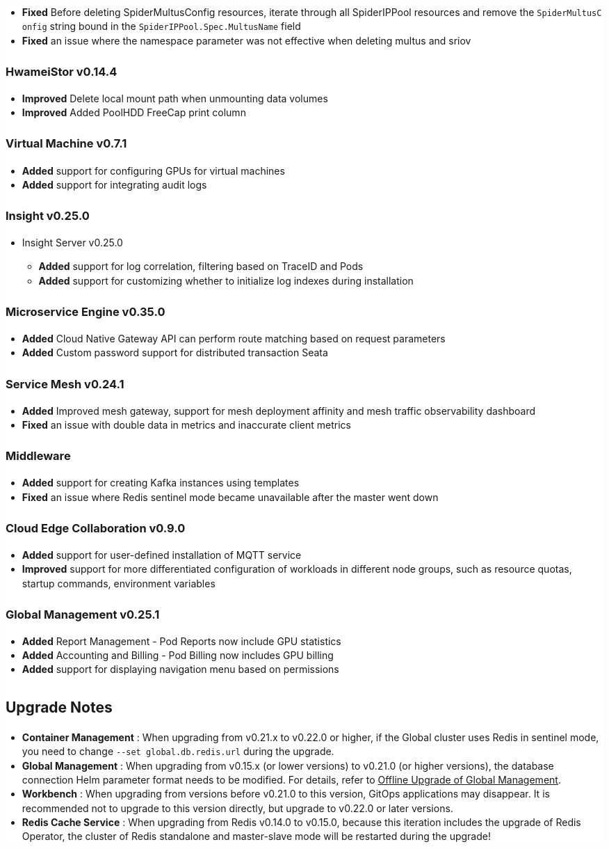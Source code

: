 - **Fixed** Before deleting SpiderMultusConfig resources, iterate through all SpiderIPPool resources and
  remove the `SpiderMultusConfig` string bound in the `SpiderIPPool.Spec.MultusName` field
- **Fixed** an issue where the namespace parameter was not effective when deleting multus and sriov

### HwameiStor v0.14.4

- **Improved** Delete local mount path when unmounting data volumes
- **Improved** Added PoolHDD FreeCap print column

### Virtual Machine v0.7.1

- **Added** support for configuring GPUs for virtual machines
- **Added** support for integrating audit logs

### Insight v0.25.0

- Insight Server v0.25.0

    - **Added** support for log correlation, filtering based on TraceID and Pods
    - **Added** support for customizing whether to initialize log indexes during installation

### Microservice Engine v0.35.0

- **Added** Cloud Native Gateway API can perform route matching based on request parameters
- **Added** Custom password support for distributed transaction Seata

### Service Mesh v0.24.1

- **Added** Improved mesh gateway, support for mesh deployment affinity and mesh traffic observability dashboard
- **Fixed** an issue with double data in metrics and inaccurate client metrics

### Middleware

- **Added** support for creating Kafka instances using templates
- **Fixed** an issue where Redis sentinel mode became unavailable after the master went down

### Cloud Edge Collaboration v0.9.0

- **Added** support for user-defined installation of MQTT service
- **Improved** support for more differentiated configuration of workloads in different node groups, such as resource quotas, startup commands, environment variables

### Global Management v0.25.1

- **Added** Report Management - Pod Reports now include GPU statistics
- **Added** Accounting and Billing - Pod Billing now includes GPU billing
- **Added** support for displaying navigation menu based on permissions

## Upgrade Notes

- **Container Management** : When upgrading from v0.21.x to v0.22.0 or higher, if the Global cluster uses
  Redis in sentinel mode, you need to change `--set global.db.redis.url` during the upgrade.
- **Global Management** : When upgrading from v0.15.x (or lower versions) to v0.21.0 (or higher versions),
  the database connection Helm parameter format needs to be modified. For details, refer to
  [Offline Upgrade of Global Management](../../ghippo/install/offline-install.md).
- **Workbench** : When upgrading from versions before v0.21.0 to this version, GitOps applications
  may disappear. It is recommended not to upgrade to this version directly, but upgrade to v0.22.0
  or later versions.
- **Redis Cache Service** : When upgrading from Redis v0.14.0 to v0.15.0, because this iteration
  includes the upgrade of Redis Operator, the cluster of Redis standalone and master-slave mode
  will be restarted during the upgrade!
